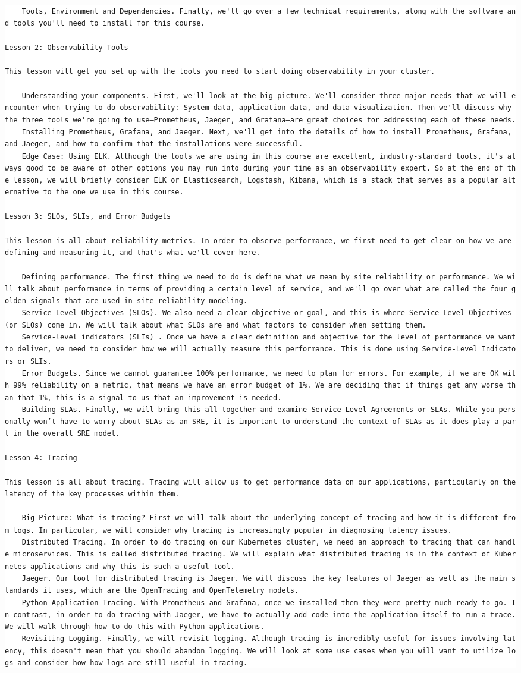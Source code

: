 ```
    Tools, Environment and Dependencies. Finally, we'll go over a few technical requirements, along with the software and tools you'll need to install for this course.

Lesson 2: Observability Tools

This lesson will get you set up with the tools you need to start doing observability in your cluster.

    Understanding your components. First, we'll look at the big picture. We'll consider three major needs that we will encounter when trying to do observability: System data, application data, and data visualization. Then we'll discuss why the three tools we're going to use—Prometheus, Jaeger, and Grafana—are great choices for addressing each of these needs.
    Installing Prometheus, Grafana, and Jaeger. Next, we'll get into the details of how to install Prometheus, Grafana, and Jaeger, and how to confirm that the installations were successful.
    Edge Case: Using ELK. Although the tools we are using in this course are excellent, industry-standard tools, it's always good to be aware of other options you may run into during your time as an observability expert. So at the end of the lesson, we will briefly consider ELK or Elasticsearch, Logstash, Kibana, which is a stack that serves as a popular alternative to the one we use in this course.

Lesson 3: SLOs, SLIs, and Error Budgets

This lesson is all about reliability metrics. In order to observe performance, we first need to get clear on how we are defining and measuring it, and that's what we'll cover here.

    Defining performance. The first thing we need to do is define what we mean by site reliability or performance. We will talk about performance in terms of providing a certain level of service, and we'll go over what are called the four golden signals that are used in site reliability modeling.
    Service-Level Objectives (SLOs). We also need a clear objective or goal, and this is where Service-Level Objectives (or SLOs) come in. We will talk about what SLOs are and what factors to consider when setting them.
    Service-level indicators (SLIs) . Once we have a clear definition and objective for the level of performance we want to deliver, we need to consider how we will actually measure this performance. This is done using Service-Level Indicators or SLIs.
    Error Budgets. Since we cannot guarantee 100% performance, we need to plan for errors. For example, if we are OK with 99% reliability on a metric, that means we have an error budget of 1%. We are deciding that if things get any worse than that 1%, this is a signal to us that an improvement is needed.
    Building SLAs. Finally, we will bring this all together and examine Service-Level Agreements or SLAs. While you personally won’t have to worry about SLAs as an SRE, it is important to understand the context of SLAs as it does play a part in the overall SRE model.

Lesson 4: Tracing

This lesson is all about tracing. Tracing will allow us to get performance data on our applications, particularly on the latency of the key processes within them.

    Big Picture: What is tracing? First we will talk about the underlying concept of tracing and how it is different from logs. In particular, we will consider why tracing is increasingly popular in diagnosing latency issues.
    Distributed Tracing. In order to do tracing on our Kubernetes cluster, we need an approach to tracing that can handle microservices. This is called distributed tracing. We will explain what distributed tracing is in the context of Kubernetes applications and why this is such a useful tool.
    Jaeger. Our tool for distributed tracing is Jaeger. We will discuss the key features of Jaeger as well as the main standards it uses, which are the OpenTracing and OpenTelemetry models.
    Python Application Tracing. With Prometheus and Grafana, once we installed them they were pretty much ready to go. In contrast, in order to do tracing with Jaeger, we have to actually add code into the application itself to run a trace. We will walk through how to do this with Python applications.
    Revisiting Logging. Finally, we will revisit logging. Although tracing is incredibly useful for issues involving latency, this doesn't mean that you should abandon logging. We will look at some use cases when you will want to utilize logs and consider how how logs are still useful in tracing.

```